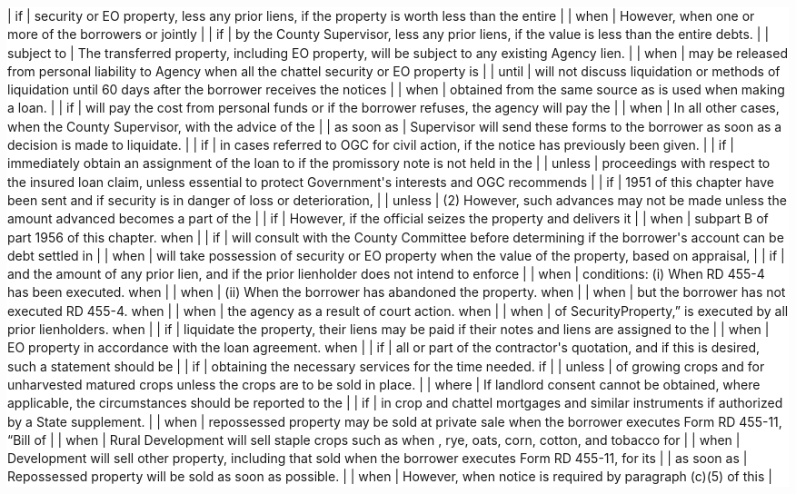 | if            | security or EO property, less any prior liens, if the property is worth less than the entire                                       |
| when          | However,  when one or more of the borrowers or jointly                                                                             |
| if            | by the County Supervisor, less any prior liens, if  the value is less than the entire debts.                                       |
| subject to    | The transferred property, including EO property, will be  subject to  any existing Agency lien.                                    |
| when          | may be released from personal liability to Agency when all the chattel security or EO property is                                  |
| until         | will not discuss liquidation or methods of liquidation until 60 days after the borrower receives the notices                       |
| when          | obtained from the same source as is used when  making a loan.                                                                      |
| if            | will pay the cost from personal funds or if the borrower refuses, the agency will pay the                                          |
| when          | In all other cases,  when the County Supervisor, with the advice of the                                                            |
| as soon as    | Supervisor will send these forms to the borrower as soon as  a decision is made to liquidate.                                      |
| if            | in cases referred to OGC for civil action, if  the notice has previously been given.                                               |
| if            | immediately obtain an assignment of the loan to if the promissory note is not held in the                                          |
| unless        | proceedings with respect to the insured loan claim, unless essential to protect Government's interests and OGC recommends          |
| if            | 1951 of this chapter have been sent and if security is in danger of loss or deterioration,                                         |
| unless        | (2) However, such advances may not be made  unless the amount advanced becomes a part of the                                       |
| if            | However,  if the official seizes the property and delivers it                                                                      |
| when          | subpart B of part 1956 of this chapter. when                                                                                       |
| if            | will consult with the County Committee before determining if the borrower's account can be debt settled in                         |
| when          | will take possession of security or EO property when the value of the property, based on appraisal,                                |
| if            | and the amount of any prior lien, and if the prior lienholder does not intend to enforce                                           |
| when          | conditions: (i) When RD 455-4 has been executed. when                                                                              |
| when          | (ii) When the borrower has abandoned the property. when                                                                            |
| when          | but the borrower has not executed RD 455-4. when                                                                                   |
| when          | the agency as a result of court action. when                                                                                       |
| when          | of SecurityProperty,&#8221; is executed by all prior lienholders. when                                                             |
| if            | liquidate the property, their liens may be paid if their notes and liens are assigned to the                                       |
| when          | EO property in accordance with the loan agreement. when                                                                            |
| if            | all or part of the contractor's quotation, and if this is desired, such a statement should be                                      |
| if            | obtaining the necessary services for the time needed. if                                                                           |
| unless        | of growing crops and for unharvested matured crops unless  the crops are to be sold in place.                                      |
| where         | If landlord consent cannot be obtained,  where applicable, the circumstances should be reported to the                             |
| if            | in crop and chattel mortgages and similar instruments if  authorized by a State supplement.                                        |
| when          | repossessed property may be sold at private sale when the borrower executes Form RD 455-11, &#8220;Bill of                         |
| when          | Rural Development will sell staple crops such as  when , rye, oats, corn, cotton, and tobacco for                                  |
| when          | Development will sell other property, including that sold when the borrower executes Form RD 455-11, for its                       |
| as soon as    | Repossessed property will be sold  as soon as  possible.                                                                           |
| when          | However,  when notice is required by paragraph (c)(5) of this                                                                      |